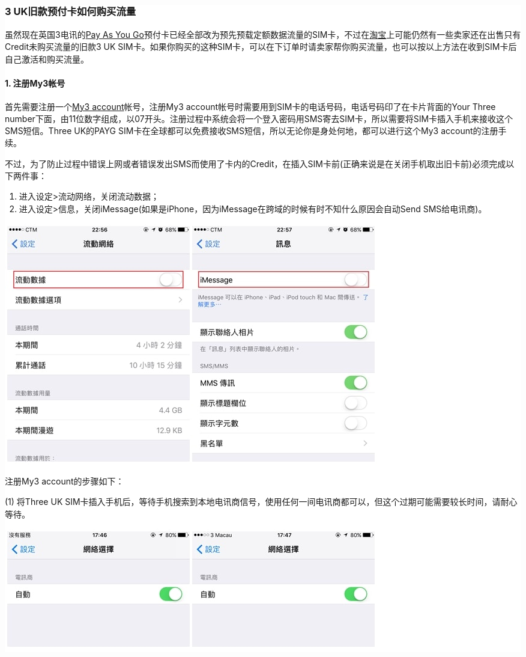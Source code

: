 ### 3 UK旧款预付卡如何购买流量

虽然现在英国3电讯的[Pay As You Go](https://www.three.co.uk/payg-data-packs)预付卡已经全部改为预先预载定额数据流量的SIM卡，不过在[淘宝](https://www.travelclassroom.net/taobao/eruope-sim-card)上可能仍然有一些卖家还在出售只有Credit未购买流量的旧款3 UK SIM卡。如果你购买的这种SIM卡，可以在下订单时请卖家帮你购买流量，也可以按以上方法在收到SIM卡后自己激活和购买流量。

#### 1\. 注册My3帐号

首先需要注册一个[My3 account](https://www.three.co.uk/My3Account/Login)帐号，注册My3 account帐号时需要用到SIM卡的电话号码，电话号码印了在卡片背面的Your Three number下面，由11位数字组成，以07开头。注册过程中系统会将一个登入密码用SMS寄去SIM卡，所以需要将SIM卡插入手机来接收这个SMS短信。Three UK的PAYG SIM卡在全球都可以免费接收SMS短信，所以无论你是身处何地，都可以进行这个My3 account的注册手续。

不过，为了防止过程中错误上网或者错误发出SMS而使用了卡内的Credit，在插入SIM卡前(正确来说是在关闭手机取出旧卡前)必须完成以下两件事：

1.  进入设定>流动网络，关闭流动数据；
2.  进入设定>信息，关闭iMessage(如果是iPhone，因为iMessage在跨域的时候有时不知什么原因会自动Send SMS给电讯商)。

![](_assets/buy-3uk-sim-at-ebay_my3-account_01.jpg)

注册My3 account的步骤如下：

(1) 将Three UK SIM卡插入手机后，等待手机搜索到本地电讯商信号，使用任何一间电讯商都可以，但这个过期可能需要较长时间，请耐心等待。

![](_assets/buy-3uk-sim-at-ebay_my3-account_02.jpg)
